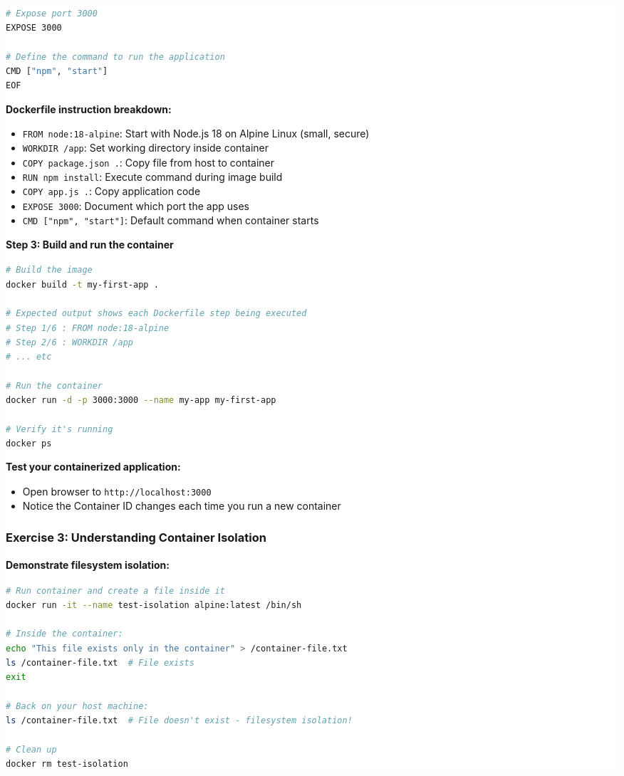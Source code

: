 ```bash
# Expose port 3000
EXPOSE 3000

# Define the command to run the application
CMD ["npm", "start"]
EOF
```

**Dockerfile instruction breakdown:**
- `FROM node:18-alpine`: Start with Node.js 18 on Alpine Linux (small, secure)
- `WORKDIR /app`: Set working directory inside container
- `COPY package.json .`: Copy file from host to container
- `RUN npm install`: Execute command during image build
- `COPY app.js .`: Copy application code
- `EXPOSE 3000`: Document which port the app uses
- `CMD ["npm", "start"]`: Default command when container starts

**Step 3: Build and run the container**

```bash
# Build the image
docker build -t my-first-app .

# Expected output shows each Dockerfile step being executed
# Step 1/6 : FROM node:18-alpine
# Step 2/6 : WORKDIR /app
# ... etc

# Run the container
docker run -d -p 3000:3000 --name my-app my-first-app

# Verify it's running
docker ps
```

**Test your containerized application:**
- Open browser to `http://localhost:3000`
- Notice the Container ID changes each time you run a new container

### Exercise 3: Understanding Container Isolation

**Demonstrate filesystem isolation:**
```bash
# Run container and create a file inside it
docker run -it --name test-isolation alpine:latest /bin/sh

# Inside the container:
echo "This file exists only in the container" > /container-file.txt
ls /container-file.txt  # File exists
exit

# Back on your host machine:
ls /container-file.txt  # File doesn't exist - filesystem isolation!

# Clean up
docker rm test-isolation
```
